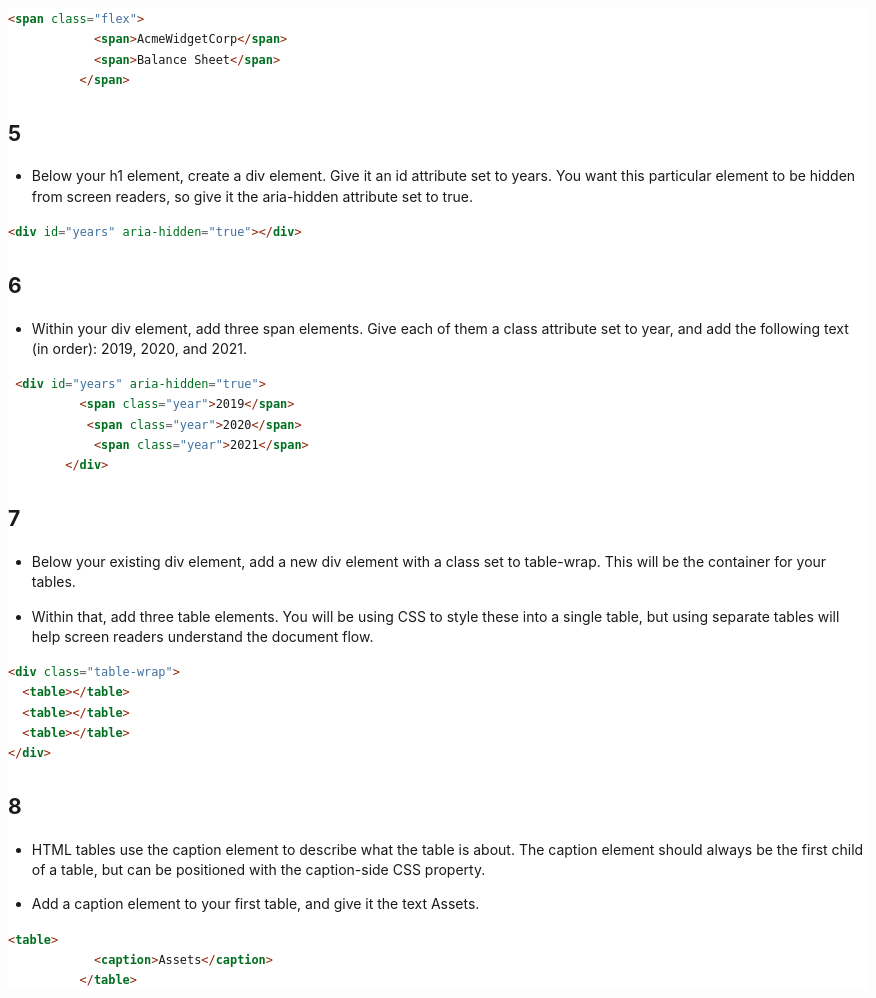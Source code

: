 ```html
<span class="flex">
            <span>AcmeWidgetCorp</span>
            <span>Balance Sheet</span>
          </span>
```

## 5

- Below your h1 element, create a div element. Give it an id attribute set to years. You want this particular element to be hidden from screen readers, so give it the aria-hidden attribute set to true.

```html
<div id="years" aria-hidden="true"></div>
```

## 6

- Within your div element, add three span elements. Give each of them a class attribute set to year, and add the following text (in order): 2019, 2020, and 2021.

```html
 <div id="years" aria-hidden="true">
          <span class="year">2019</span>
           <span class="year">2020</span>
            <span class="year">2021</span>
        </div>
```

## 7

- Below your existing div element, add a new div element with a class set to table-wrap. This will be the container for your tables.

- Within that, add three table elements. You will be using CSS to style these into a single table, but using separate tables will help screen readers understand the document flow.

```html
<div class="table-wrap">
  <table></table>
  <table></table>
  <table></table>
</div>
```

## 8

- HTML tables use the caption element to describe what the table is about. The caption element should always be the first child of a table, but can be positioned with the caption-side CSS property.

- Add a caption element to your first table, and give it the text Assets.

```html
<table>
            <caption>Assets</caption>
          </table>
```
